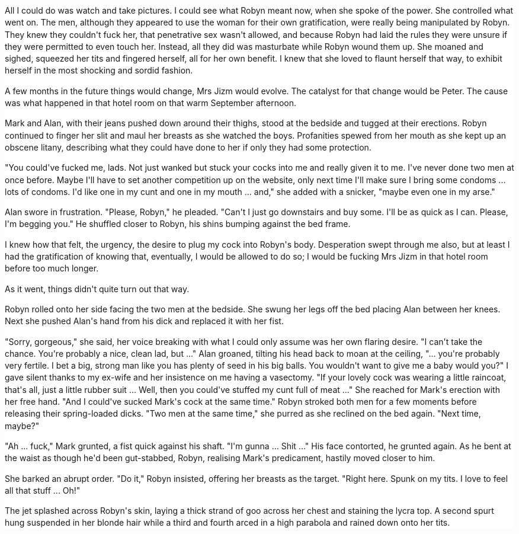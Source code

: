  All I could do was watch and take pictures. I could see what Robyn meant now, when she spoke of the power. She controlled what went on. The men, although they appeared to use the woman for their own gratification, were really being manipulated by Robyn. They knew they couldn't fuck her, that penetrative sex wasn't allowed, and because Robyn had laid the rules they were unsure if they were permitted to even touch her. Instead, all they did was masturbate while Robyn wound them up. She moaned and sighed, squeezed her tits and fingered herself, all for her own benefit. I knew that she loved to flaunt herself that way, to exhibit herself in the most shocking and sordid fashion. 

 A few months in the future things would change, Mrs Jizm would evolve. The catalyst for that change would be Peter. The cause was what happened in that hotel room on that warm September afternoon. 

 Mark and Alan, with their jeans pushed down around their thighs, stood at the bedside and tugged at their erections. Robyn continued to finger her slit and maul her breasts as she watched the boys. Profanities spewed from her mouth as she kept up an obscene litany, describing what they could have done to her if only they had some protection. 

 "You could've fucked me, lads. Not just wanked but stuck your cocks into me and really given it to me. I've never done two men at once before. Maybe I'll have to set another competition up on the website, only next time I'll make sure I bring some condoms ... lots of condoms. I'd like one in my cunt and one in my mouth ... and," she added with a snicker, "maybe even one in my arse." 

 Alan swore in frustration. "Please, Robyn," he pleaded. "Can't I just go downstairs and buy some. I'll be as quick as I can. Please, I'm begging you." He shuffled closer to Robyn, his shins bumping against the bed frame. 

 I knew how that felt, the urgency, the desire to plug my cock into Robyn's body. Desperation swept through me also, but at least I had the gratification of knowing that, eventually, I would be allowed to do so; I would be fucking Mrs Jizm in that hotel room before too much longer. 

 As it went, things didn't quite turn out that way. 

 Robyn rolled onto her side facing the two men at the bedside. She swung her legs off the bed placing Alan between her knees. Next she pushed Alan's hand from his dick and replaced it with her fist. 

 "Sorry, gorgeous," she said, her voice breaking with what I could only assume was her own flaring desire. "I can't take the chance. You're probably a nice, clean lad, but ..." Alan groaned, tilting his head back to moan at the ceiling, "... you're probably very fertile. I bet a big, strong man like you has plenty of seed in his big balls. You wouldn't want to give me a baby would you?" I gave silent thanks to my ex-wife and her insistence on me having a vasectomy. "If your lovely cock was wearing a little raincoat, that's all, just a little rubber suit ... Well, then you could've stuffed my cunt full of meat ..." She reached for Mark's erection with her free hand. "And I could've sucked Mark's cock at the same time." Robyn stroked both men for a few moments before releasing their spring-loaded dicks. "Two men at the same time," she purred as she reclined on the bed again. "Next time, maybe?" 

 "Ah ... fuck," Mark grunted, a fist quick against his shaft. "I'm gunna ... Shit ..." His face contorted, he grunted again. As he bent at the waist as though he'd been gut-stabbed, Robyn, realising Mark's predicament, hastily moved closer to him. 

 She barked an abrupt order. "Do it," Robyn insisted, offering her breasts as the target. "Right here. Spunk on my tits. I love to feel all that stuff ... Oh!" 

 The jet splashed across Robyn's skin, laying a thick strand of goo across her chest and staining the lycra top. A second spurt hung suspended in her blonde hair while a third and fourth arced in a high parabola and rained down onto her tits. 
